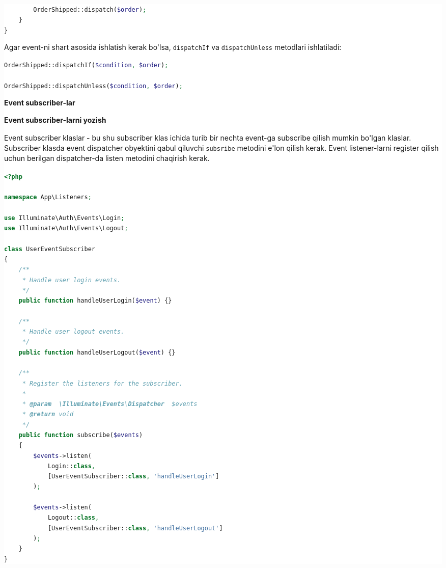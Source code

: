 ```php
        OrderShipped::dispatch($order);
    }
}
```

Agar event-ni shart asosida ishlatish kerak bo'lsa, `dispatchIf` va `dispatchUnless` metodlari ishlatiladi:

```php
OrderShipped::dispatchIf($condition, $order);
 
OrderShipped::dispatchUnless($condition, $order);
```

**Event subscriber-lar**

**Event subscriber-larni yozish**

Event subscriber klaslar - bu shu subscriber klas ichida turib bir nechta event-ga subscribe qilish mumkin bo'lgan klaslar. Subscriber klasda event dispatcher obyektini qabul qiluvchi `subsribe` metodini e'lon qilish kerak. Event listener-larni register qilish uchun berilgan dispatcher-da listen metodini chaqirish kerak.

```php
<?php
 
namespace App\Listeners;
 
use Illuminate\Auth\Events\Login;
use Illuminate\Auth\Events\Logout;
 
class UserEventSubscriber
{
    /**
     * Handle user login events.
     */
    public function handleUserLogin($event) {}
 
    /**
     * Handle user logout events.
     */
    public function handleUserLogout($event) {}
 
    /**
     * Register the listeners for the subscriber.
     *
     * @param  \Illuminate\Events\Dispatcher  $events
     * @return void
     */
    public function subscribe($events)
    {
        $events->listen(
            Login::class,
            [UserEventSubscriber::class, 'handleUserLogin']
        );
 
        $events->listen(
            Logout::class,
            [UserEventSubscriber::class, 'handleUserLogout']
        );
    }
}
```

